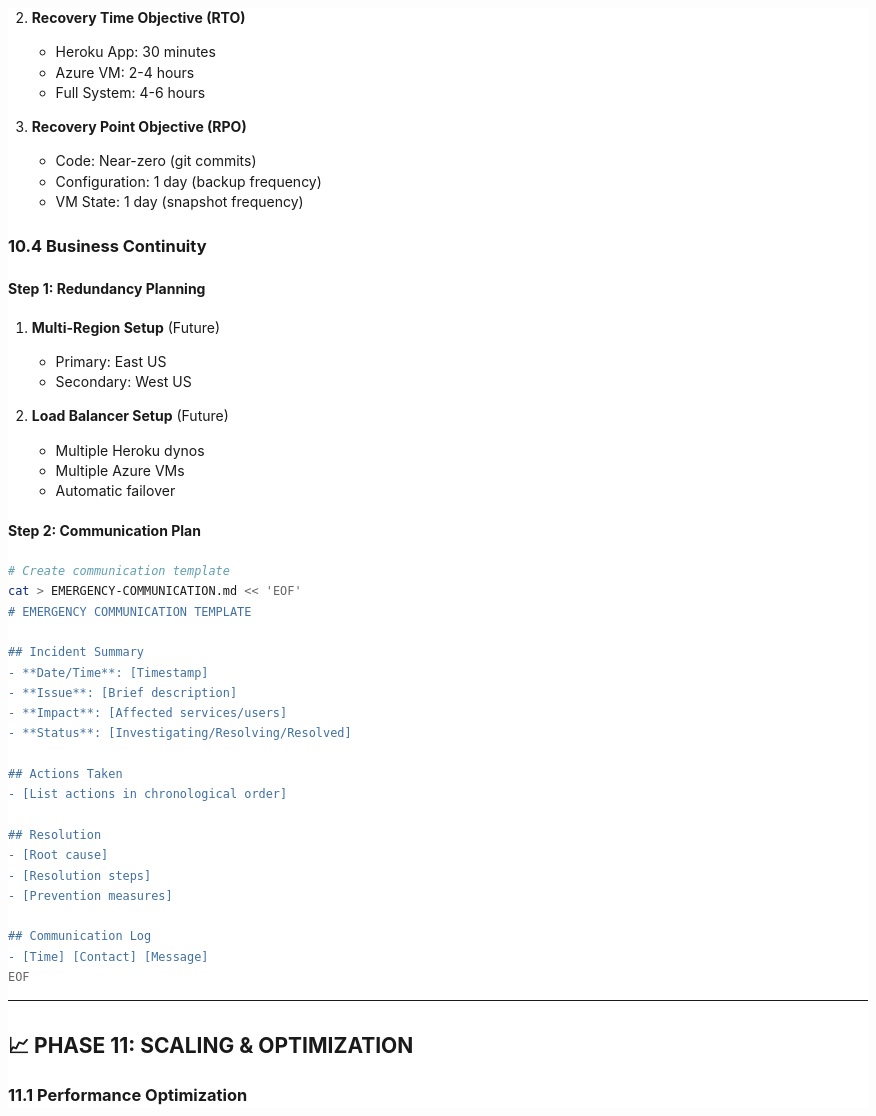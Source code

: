 2. **Recovery Time Objective (RTO)**
   - Heroku App: 30 minutes
   - Azure VM: 2-4 hours
   - Full System: 4-6 hours

3. **Recovery Point Objective (RPO)**
   - Code: Near-zero (git commits)
   - Configuration: 1 day (backup frequency)
   - VM State: 1 day (snapshot frequency)

### 10.4 Business Continuity

#### **Step 1: Redundancy Planning**
1. **Multi-Region Setup** (Future)
   - Primary: East US
   - Secondary: West US

2. **Load Balancer Setup** (Future)
   - Multiple Heroku dynos
   - Multiple Azure VMs
   - Automatic failover

#### **Step 2: Communication Plan**
```bash
# Create communication template
cat > EMERGENCY-COMMUNICATION.md << 'EOF'
# EMERGENCY COMMUNICATION TEMPLATE

## Incident Summary
- **Date/Time**: [Timestamp]
- **Issue**: [Brief description]
- **Impact**: [Affected services/users]
- **Status**: [Investigating/Resolving/Resolved]

## Actions Taken
- [List actions in chronological order]

## Resolution
- [Root cause]
- [Resolution steps]
- [Prevention measures]

## Communication Log
- [Time] [Contact] [Message]
EOF
```

---

## 📈 PHASE 11: SCALING & OPTIMIZATION

### 11.1 Performance Optimization
